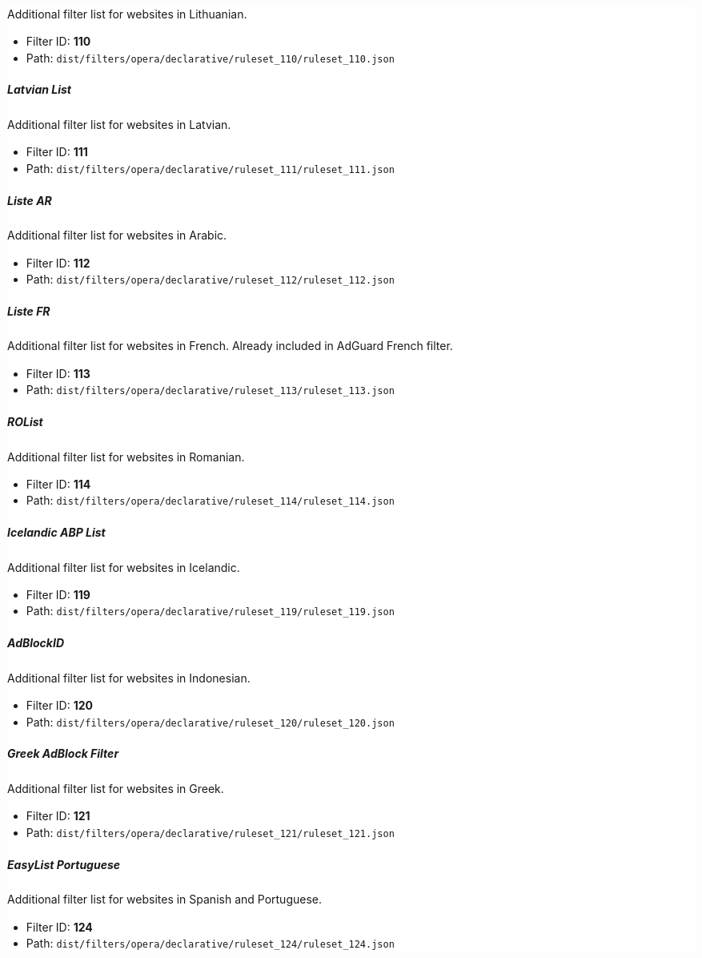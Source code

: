 Additional filter list for websites in Lithuanian.

- Filter ID: **110**
- Path: `dist/filters/opera/declarative/ruleset_110/ruleset_110.json`

##### Latvian List

Additional filter list for websites in Latvian.

- Filter ID: **111**
- Path: `dist/filters/opera/declarative/ruleset_111/ruleset_111.json`

##### Liste AR

Additional filter list for websites in Arabic.

- Filter ID: **112**
- Path: `dist/filters/opera/declarative/ruleset_112/ruleset_112.json`

##### Liste FR

Additional filter list for websites in French. Already included in AdGuard French filter.

- Filter ID: **113**
- Path: `dist/filters/opera/declarative/ruleset_113/ruleset_113.json`

##### ROList

Additional filter list for websites in Romanian.

- Filter ID: **114**
- Path: `dist/filters/opera/declarative/ruleset_114/ruleset_114.json`

##### Icelandic ABP List

Additional filter list for websites in Icelandic.

- Filter ID: **119**
- Path: `dist/filters/opera/declarative/ruleset_119/ruleset_119.json`

##### AdBlockID

Additional filter list for websites in Indonesian.

- Filter ID: **120**
- Path: `dist/filters/opera/declarative/ruleset_120/ruleset_120.json`

##### Greek AdBlock Filter

Additional filter list for websites in Greek.

- Filter ID: **121**
- Path: `dist/filters/opera/declarative/ruleset_121/ruleset_121.json`

##### EasyList Portuguese

Additional filter list for websites in Spanish and Portuguese.

- Filter ID: **124**
- Path: `dist/filters/opera/declarative/ruleset_124/ruleset_124.json`

